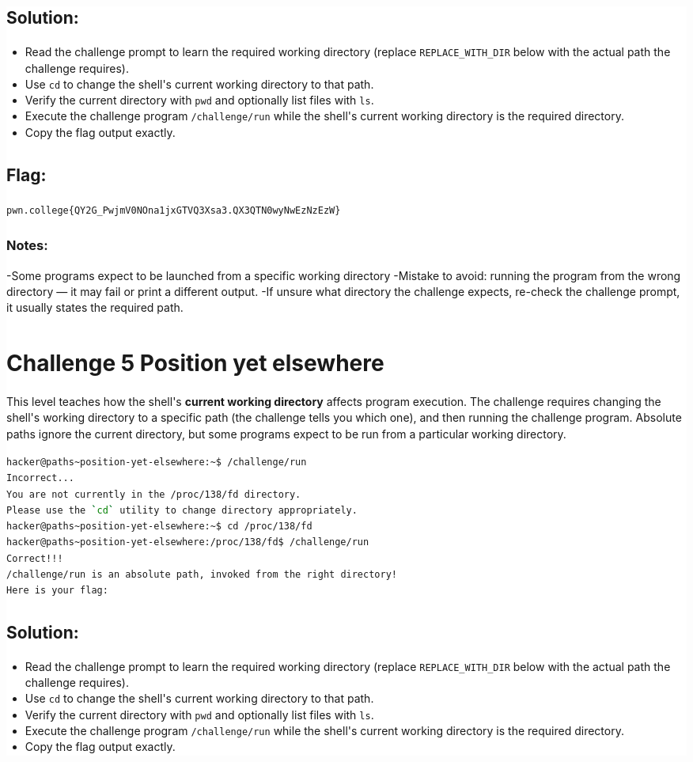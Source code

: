 ## Solution:

- Read the challenge prompt to learn the required working directory (replace `REPLACE_WITH_DIR` below with the actual path the challenge requires).
- Use `cd` to change the shell's current working directory to that path.
- Verify the current directory with `pwd` and optionally list files with `ls`.
- Execute the challenge program `/challenge/run` while the shell's current working directory is the required directory.
- Copy the flag output exactly.

## Flag: 

```
pwn.college{QY2G_PwjmV0NOna1jxGTVQ3Xsa3.QX3QTN0wyNwEzNzEzW}
```

### Notes:

-Some programs expect to be launched from a specific working directory
-Mistake to avoid: running the program from the wrong directory — it may fail or print a different output.
-If unsure what directory the challenge expects, re-check the challenge prompt, it usually states the required path.

# Challenge 5 Position yet elsewhere

This level teaches how the shell's **current working directory** affects program execution. The challenge requires changing the shell's working directory to a specific path (the challenge tells you which one), and then running the challenge program. Absolute paths ignore the current directory, but some programs expect to be run from a particular working directory.

```sh
hacker@paths~position-yet-elsewhere:~$ /challenge/run
Incorrect...
You are not currently in the /proc/138/fd directory.
Please use the `cd` utility to change directory appropriately.
hacker@paths~position-yet-elsewhere:~$ cd /proc/138/fd
hacker@paths~position-yet-elsewhere:/proc/138/fd$ /challenge/run
Correct!!!
/challenge/run is an absolute path, invoked from the right directory!
Here is your flag:
```

## Solution:

- Read the challenge prompt to learn the required working directory (replace `REPLACE_WITH_DIR` below with the actual path the challenge requires).
- Use `cd` to change the shell's current working directory to that path.
- Verify the current directory with `pwd` and optionally list files with `ls`.
- Execute the challenge program `/challenge/run` while the shell's current working directory is the required directory.
- Copy the flag output exactly.

